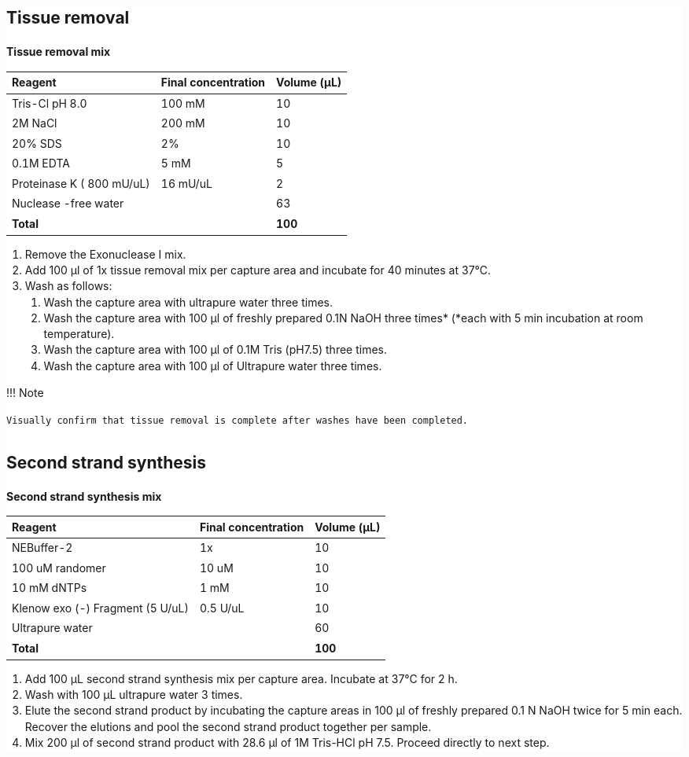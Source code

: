 ## Tissue removal 

**Tissue removal mix**	

|Reagent|Final concentration|Volume (μL)|
|:----|:----|:----|
|Tris-Cl pH 8.0|100 mM|10|
|2M NaCl|200 mM|10|
|20% SDS|2%|10|
|0.1M EDTA|5 mM|5|
|Proteinase K ( 800 mU/uL)|16 mU/uL|2|
|Nuclease -free water| |63|
|**Total**| |**100**|

1. Remove the Exonuclease I mix. 
2. Add 100 μl of 1x tissue removal mix per capture area and incubate for 40 minutes at 37℃.
3. Wash as follows: 
    1. Wash the capture area with ultrapure water three times. 
    2. Wash the capture area  with 100 μl of freshly prepared 0.1N NaOH three times* (*each with 5 min incubation at room temperature). 
    3. Wash the capture area  with 100 μl of 0.1M Tris (pH7.5) three times. 
    4. Wash the capture area with 100 μl of Ultrapure water three times. 

!!! Note 

    Visually confirm that tissue removal is complete after washes have been completed. 

## Second strand synthesis 

**Second strand synthesis mix**

|Reagent|Final concentration|Volume (μL)|
|:----|:----|:----|
|NEBuffer-2|1x|10|
|100 uM randomer|10 uM|10|
|10 mM dNTPs|1 mM|10|
|Klenow exo (-) Fragment (5 U/uL)|0.5 U/uL|10|
|Ultrapure water| |60|
|**Total**| |**100**|

1. Add 100 μL second strand synthesis mix per capture area. Incubate at 37°C for 2 h. 
2. Wash with 100 μL ultrapure water 3 times. 
3. Elute the second strand product by incubating the capture areas in 100 μl of freshly prepared 0.1 N NaOH twice for 5 min each. Recover the elutions and pool the second strand product together per sample.
4. Mix 200 μl of second strand product with 28.6 μl of 1M Tris-HCl pH 7.5. Proceed directly to next step.
